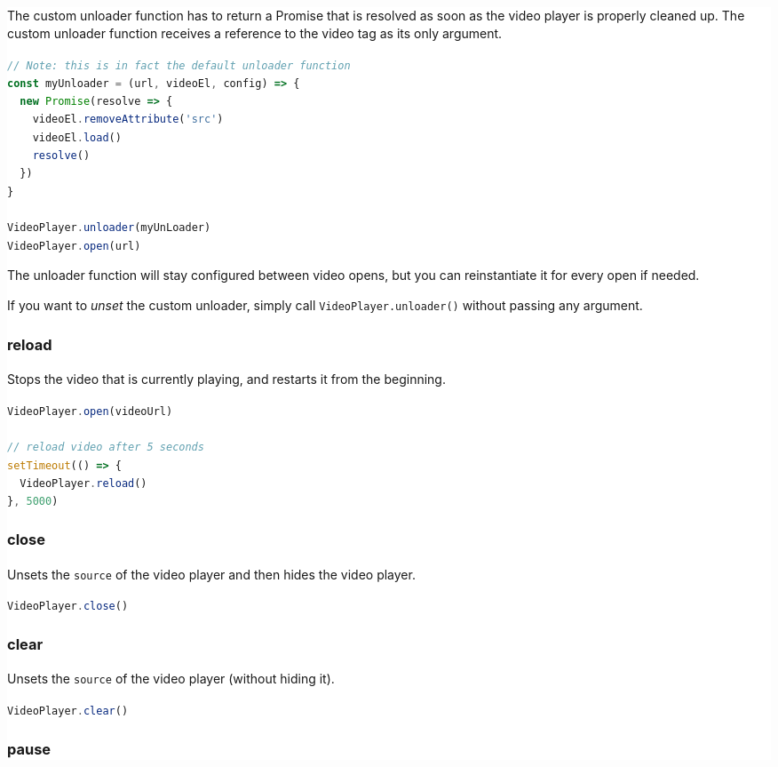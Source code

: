 The custom unloader function has to return a Promise that is resolved as soon as the video player is properly cleaned up. The custom unloader function receives a reference to the video tag as its only argument.


```js
// Note: this is in fact the default unloader function
const myUnloader = (url, videoEl, config) => {
  new Promise(resolve => {
    videoEl.removeAttribute('src')
    videoEl.load()
    resolve()
  })
}

VideoPlayer.unloader(myUnLoader)
VideoPlayer.open(url)
```



The unloader function will stay configured between video opens, but you can reinstantiate it for every open if needed.

If you want to *unset* the custom unloader, simply call `VideoPlayer.unloader()` without passing any argument.

### reload

Stops the video that is currently playing, and restarts it from the beginning.

```js
VideoPlayer.open(videoUrl)

// reload video after 5 seconds
setTimeout(() => {
  VideoPlayer.reload()
}, 5000)
```

### close

Unsets the `source` of the video player and then hides the video player.

```js
VideoPlayer.close()
```

### clear

Unsets the `source` of the video player (without hiding it).

```js
VideoPlayer.clear()
```

### pause

